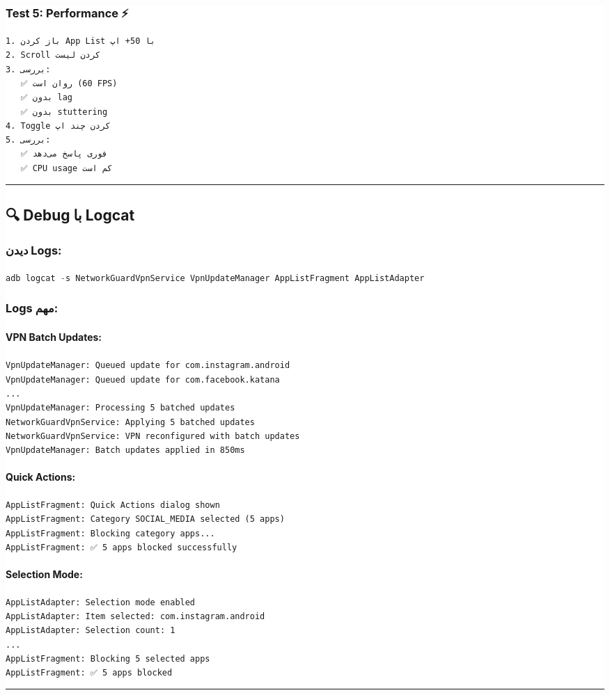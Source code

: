 ### Test 5: Performance ⚡
```
1. باز کردن App List با 50+ اپ
2. Scroll کردن لیست
3. بررسی:
   ✅ روان است (60 FPS)
   ✅ بدون lag
   ✅ بدون stuttering
4. Toggle کردن چند اپ
5. بررسی:
   ✅ فوری پاسخ می‌دهد
   ✅ CPU usage کم است
```

---

## 🔍 Debug با Logcat

### دیدن Logs:
```powershell
adb logcat -s NetworkGuardVpnService VpnUpdateManager AppListFragment AppListAdapter
```

### Logs مهم:

#### VPN Batch Updates:
```
VpnUpdateManager: Queued update for com.instagram.android
VpnUpdateManager: Queued update for com.facebook.katana
...
VpnUpdateManager: Processing 5 batched updates
NetworkGuardVpnService: Applying 5 batched updates
NetworkGuardVpnService: VPN reconfigured with batch updates
VpnUpdateManager: Batch updates applied in 850ms
```

#### Quick Actions:
```
AppListFragment: Quick Actions dialog shown
AppListFragment: Category SOCIAL_MEDIA selected (5 apps)
AppListFragment: Blocking category apps...
AppListFragment: ✅ 5 apps blocked successfully
```

#### Selection Mode:
```
AppListAdapter: Selection mode enabled
AppListAdapter: Item selected: com.instagram.android
AppListAdapter: Selection count: 1
...
AppListFragment: Blocking 5 selected apps
AppListFragment: ✅ 5 apps blocked
```

---